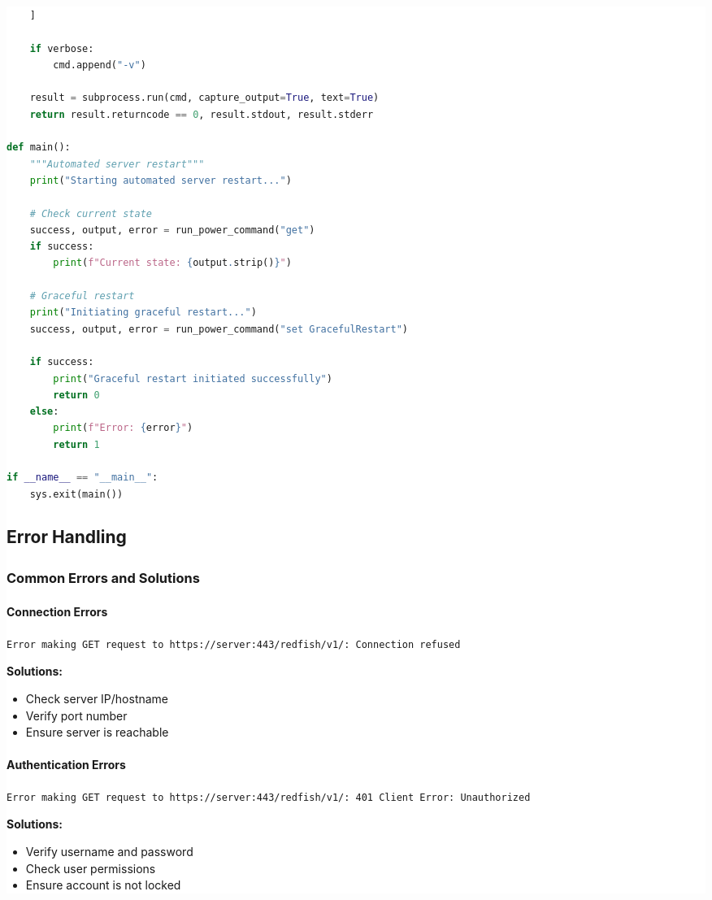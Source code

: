 ```python
    ]
    
    if verbose:
        cmd.append("-v")
    
    result = subprocess.run(cmd, capture_output=True, text=True)
    return result.returncode == 0, result.stdout, result.stderr

def main():
    """Automated server restart"""
    print("Starting automated server restart...")
    
    # Check current state
    success, output, error = run_power_command("get")
    if success:
        print(f"Current state: {output.strip()}")
    
    # Graceful restart
    print("Initiating graceful restart...")
    success, output, error = run_power_command("set GracefulRestart")
    
    if success:
        print("Graceful restart initiated successfully")
        return 0
    else:
        print(f"Error: {error}")
        return 1

if __name__ == "__main__":
    sys.exit(main())
```

## Error Handling

### Common Errors and Solutions

#### Connection Errors
```
Error making GET request to https://server:443/redfish/v1/: Connection refused
```
**Solutions:**
- Check server IP/hostname
- Verify port number
- Ensure server is reachable

#### Authentication Errors
```
Error making GET request to https://server:443/redfish/v1/: 401 Client Error: Unauthorized
```
**Solutions:**
- Verify username and password
- Check user permissions
- Ensure account is not locked

